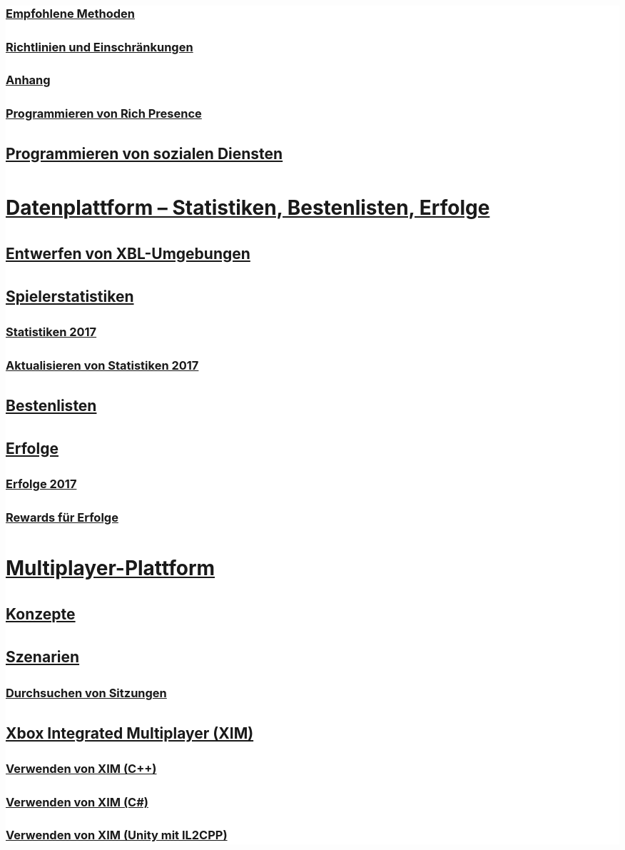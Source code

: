 ### [Empfohlene Methoden](social-platform/rich-presence-strings/rich-presence-strings-best-practices.md)
### [Richtlinien und Einschränkungen](social-platform/rich-presence-strings/rich-presence-strings-policies-and-limitations.md)
### [Anhang](social-platform/rich-presence-strings/rich-presence-strings-appendix.md)
### [Programmieren von Rich Presence](social-platform/rich-presence-strings/programming-rich-presence.md)
## [Programmieren von sozialen Diensten](social-platform/people-system/programming-social-services.md)
# [Datenplattform – Statistiken, Bestenlisten, Erfolge](data-platform/data-platform.md)
## [Entwerfen von XBL-Umgebungen](data-platform/designing-xbox-live-experiences.md)
## [Spielerstatistiken](leaderboards-and-stats-2017/player-stats.md)
### [Statistiken 2017](leaderboards-and-stats-2017/stats2017.md)
### [Aktualisieren von Statistiken 2017](leaderboards-and-stats-2017/player-stats-updating.md)
## [Bestenlisten](leaderboards-and-stats-2017/leaderboards.md)
## [Erfolge](achievements-2017/achievements.md)
### [Erfolge 2017](achievements-2017/simplified-achievements.md)
### [Rewards für Erfolge](achievements-2017/achievement-rewards.md)
# [Multiplayer-Plattform](multiplayer/multiplayer-intro.md)
## [Konzepte](multiplayer/multiplayer-concepts.md)
## [Szenarien](multiplayer/multiplayer-scenarios.md)
### [Durchsuchen von Sitzungen](multiplayer/session-browse.md)
## [Xbox Integrated Multiplayer (XIM)](multiplayer/xbox-integrated-multiplayer.md)
### [Verwenden von XIM (C++)](multiplayer/xbox-integrated-multiplayer/using-xim.md)
### [Verwenden von XIM (C#)](multiplayer/xbox-integrated-multiplayer/using-xim-cs.md)
### [Verwenden von XIM (Unity mit IL2CPP)](multiplayer/xbox-integrated-multiplayer/xim-unity-uwp-il2cpp.md)